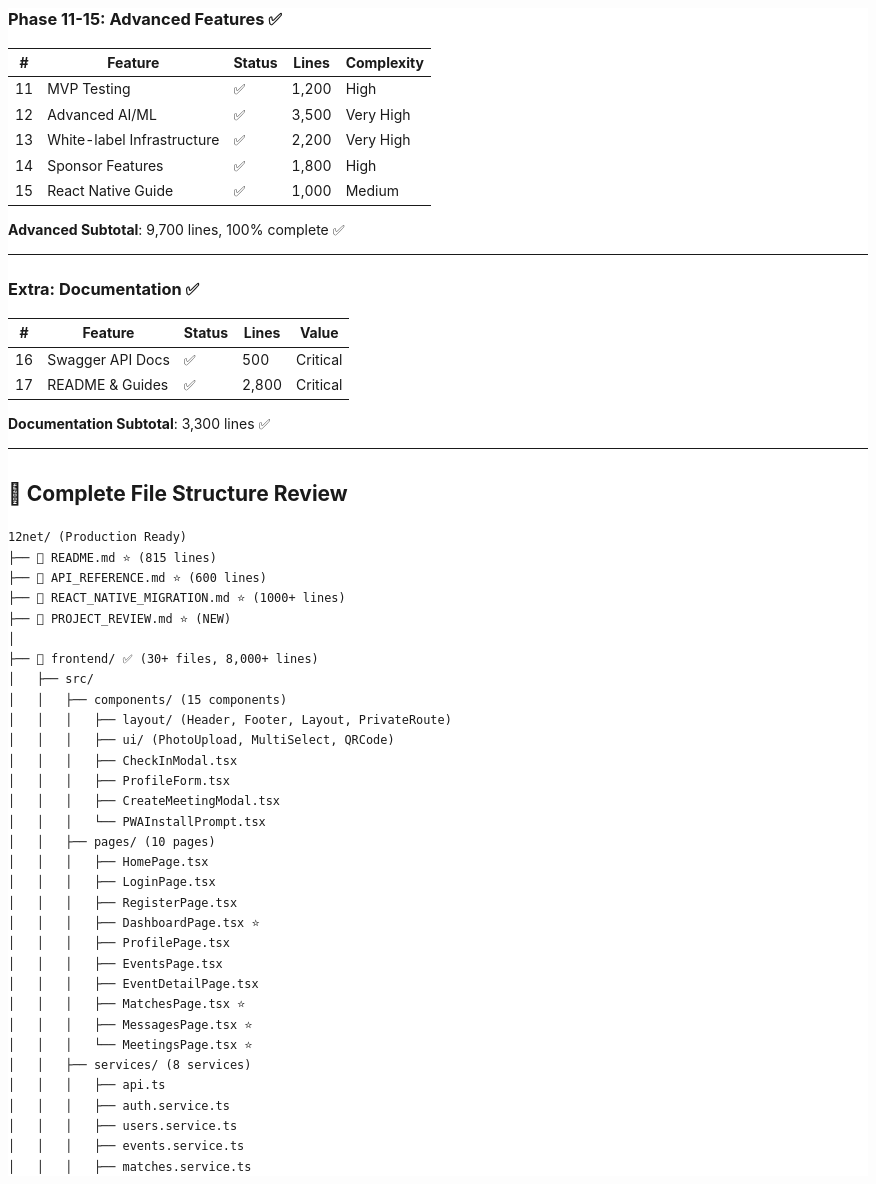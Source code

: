 
### Phase 11-15: Advanced Features ✅

| # | Feature | Status | Lines | Complexity |
|---|---------|--------|-------|------------|
| 11 | MVP Testing | ✅ | 1,200 | High |
| 12 | Advanced AI/ML | ✅ | 3,500 | Very High |
| 13 | White-label Infrastructure | ✅ | 2,200 | Very High |
| 14 | Sponsor Features | ✅ | 1,800 | High |
| 15 | React Native Guide | ✅ | 1,000 | Medium |

**Advanced Subtotal**: 9,700 lines, 100% complete ✅

---

### Extra: Documentation ✅

| # | Feature | Status | Lines | Value |
|---|---------|--------|-------|-------|
| 16 | Swagger API Docs | ✅ | 500 | Critical |
| 17 | README & Guides | ✅ | 2,800 | Critical |

**Documentation Subtotal**: 3,300 lines ✅

---

## 📁 Complete File Structure Review

```
12net/ (Production Ready)
├── 📄 README.md ⭐ (815 lines)
├── 📄 API_REFERENCE.md ⭐ (600 lines)
├── 📄 REACT_NATIVE_MIGRATION.md ⭐ (1000+ lines)
├── 📄 PROJECT_REVIEW.md ⭐ (NEW)
│
├── 🎨 frontend/ ✅ (30+ files, 8,000+ lines)
│   ├── src/
│   │   ├── components/ (15 components)
│   │   │   ├── layout/ (Header, Footer, Layout, PrivateRoute)
│   │   │   ├── ui/ (PhotoUpload, MultiSelect, QRCode)
│   │   │   ├── CheckInModal.tsx
│   │   │   ├── ProfileForm.tsx
│   │   │   ├── CreateMeetingModal.tsx
│   │   │   └── PWAInstallPrompt.tsx
│   │   ├── pages/ (10 pages)
│   │   │   ├── HomePage.tsx
│   │   │   ├── LoginPage.tsx
│   │   │   ├── RegisterPage.tsx
│   │   │   ├── DashboardPage.tsx ⭐
│   │   │   ├── ProfilePage.tsx
│   │   │   ├── EventsPage.tsx
│   │   │   ├── EventDetailPage.tsx
│   │   │   ├── MatchesPage.tsx ⭐
│   │   │   ├── MessagesPage.tsx ⭐
│   │   │   └── MeetingsPage.tsx ⭐
│   │   ├── services/ (8 services)
│   │   │   ├── api.ts
│   │   │   ├── auth.service.ts
│   │   │   ├── users.service.ts
│   │   │   ├── events.service.ts
│   │   │   ├── matches.service.ts
```